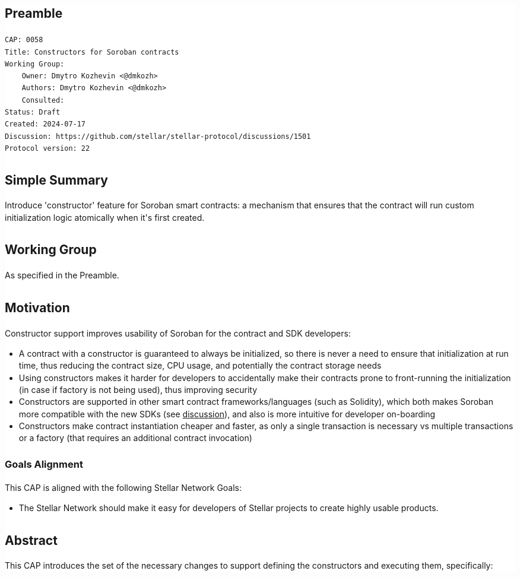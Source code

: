 ## Preamble

```
CAP: 0058
Title: Constructors for Soroban contracts
Working Group:
    Owner: Dmytro Kozhevin <@dmkozh>
    Authors: Dmytro Kozhevin <@dmkozh>
    Consulted:
Status: Draft
Created: 2024-07-17
Discussion: https://github.com/stellar/stellar-protocol/discussions/1501
Protocol version: 22
```

## Simple Summary

Introduce 'constructor' feature for Soroban smart contracts: a mechanism that
ensures that the contract will run custom initialization logic atomically
when it's first created.

## Working Group

As specified in the Preamble.

## Motivation

Constructor support improves usability of Soroban for the contract and SDK developers:

- A contract with a constructor is guaranteed to always be initialized, so there is never a need to ensure that initialization at run time, thus reducing the contract size, CPU usage, and potentially the contract storage needs
- Using constructors makes it harder for developers to accidentally make their contracts prone to front-running the initialization (in case if factory is not being used), thus improving  security
- Constructors are supported in other smart contract frameworks/languages (such as Solidity), which both makes Soroban more compatible with the new SDKs (see [discussion](https://github.com/stellar/stellar-protocol/discussions/1501)), and also is more intuitive for developer on-boarding
- Constructors make contract instantiation cheaper and faster, as only a single transaction is necessary vs multiple transactions or a factory (that requires an additional contract invocation)

### Goals Alignment

This CAP is aligned with the following Stellar Network Goals:

  - The Stellar Network should make it easy for developers of Stellar projects to create highly usable products.

## Abstract

This CAP introduces the set of the necessary changes to support defining the constructors and executing them, specifically:
